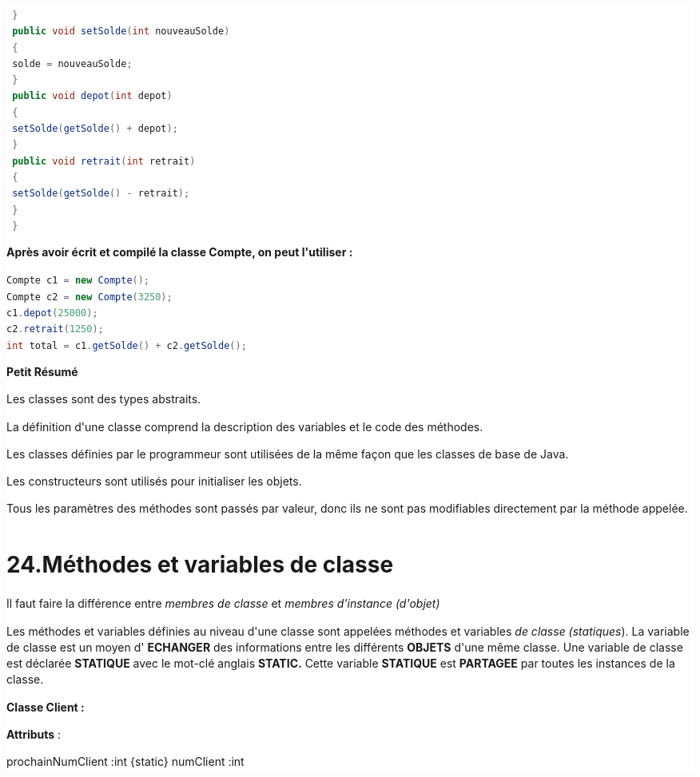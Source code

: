 ```java
 }
 public void setSolde(int nouveauSolde)
 {
 solde = nouveauSolde;
 }
 public void depot(int depot)
 {
 setSolde(getSolde() + depot);
 }
 public void retrait(int retrait)
 {
 setSolde(getSolde() - retrait);
 }
 }
```

**Après avoir écrit et compilé la classe Compte, on peut l&#39;utiliser :**

```java
Compte c1 = new Compte();
Compte c2 = new Compte(3250);
c1.depot(25000);
c2.retrait(1250);
int total = c1.getSolde() + c2.getSolde();
```

**Petit Résumé**

Les classes sont des types abstraits.

La définition d&#39;une classe comprend la description des variables et le code des méthodes.

Les classes définies par le programmeur sont utilisées de la même façon que les classes de base de Java.

Les constructeurs sont utilisés pour initialiser les objets.

Tous les paramètres des méthodes sont passés par valeur, donc ils ne sont pas modifiables directement par la méthode appelée.

# 24.Méthodes et variables de classe

Il faut faire la différence entre _membres de classe_ et _membres d&#39;instance (d&#39;objet)_

Les méthodes et variables définies au niveau d&#39;une classe sont appelées méthodes et variables _de classe (statiques_). La variable de classe est un moyen d&#39; **ECHANGER** des informations entre les différents **OBJETS** d&#39;une même classe. Une variable de classe est déclarée **STATIQUE** avec le mot-clé anglais **STATIC.** Cette variable **STATIQUE** est **PARTAGEE** par toutes les instances de la classe.

**Classe Client :**

**Attributs**  :

prochainNumClient :int {static}
 numClient :int
